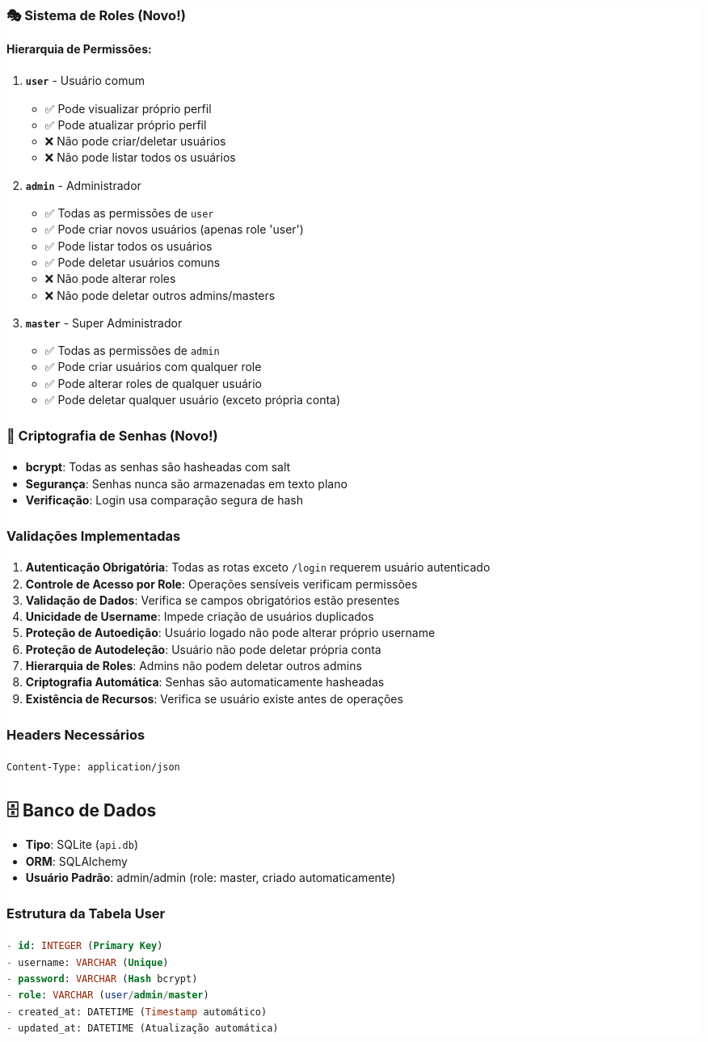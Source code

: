 ### 🎭 Sistema de Roles (Novo!)

#### Hierarquia de Permissões:
1. **`user`** - Usuário comum
   - ✅ Pode visualizar próprio perfil
   - ✅ Pode atualizar próprio perfil
   - ❌ Não pode criar/deletar usuários
   - ❌ Não pode listar todos os usuários

2. **`admin`** - Administrador
   - ✅ Todas as permissões de `user`
   - ✅ Pode criar novos usuários (apenas role 'user')
   - ✅ Pode listar todos os usuários
   - ✅ Pode deletar usuários comuns
   - ❌ Não pode alterar roles
   - ❌ Não pode deletar outros admins/masters

3. **`master`** - Super Administrador
   - ✅ Todas as permissões de `admin`
   - ✅ Pode criar usuários com qualquer role
   - ✅ Pode alterar roles de qualquer usuário
   - ✅ Pode deletar qualquer usuário (exceto própria conta)

### 🔐 Criptografia de Senhas (Novo!)
- **bcrypt**: Todas as senhas são hasheadas com salt
- **Segurança**: Senhas nunca são armazenadas em texto plano
- **Verificação**: Login usa comparação segura de hash

### Validações Implementadas

1. **Autenticação Obrigatória**: Todas as rotas exceto `/login` requerem usuário autenticado
2. **Controle de Acesso por Role**: Operações sensíveis verificam permissões
3. **Validação de Dados**: Verifica se campos obrigatórios estão presentes
4. **Unicidade de Username**: Impede criação de usuários duplicados
5. **Proteção de Autoedição**: Usuário logado não pode alterar próprio username
6. **Proteção de Autodeleção**: Usuário não pode deletar própria conta
7. **Hierarquia de Roles**: Admins não podem deletar outros admins
8. **Criptografia Automática**: Senhas são automaticamente hasheadas
9. **Existência de Recursos**: Verifica se usuário existe antes de operações

### Headers Necessários
```
Content-Type: application/json
```

## 🗄️ Banco de Dados

- **Tipo**: SQLite (`api.db`)
- **ORM**: SQLAlchemy
- **Usuário Padrão**: admin/admin (role: master, criado automaticamente)

### Estrutura da Tabela User
```sql
- id: INTEGER (Primary Key)
- username: VARCHAR (Unique)
- password: VARCHAR (Hash bcrypt)
- role: VARCHAR (user/admin/master)
- created_at: DATETIME (Timestamp automático)
- updated_at: DATETIME (Atualização automática)
```
